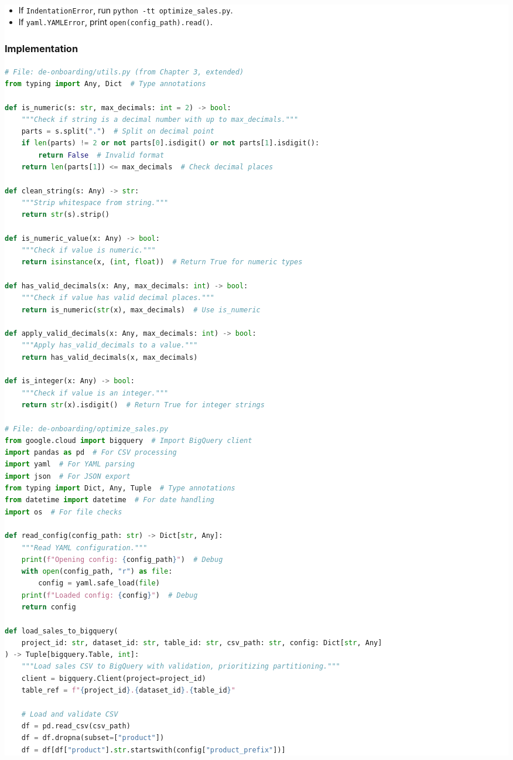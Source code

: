   - If `IndentationError`, run `python -tt optimize_sales.py`.
  - If `yaml.YAMLError`, print `open(config_path).read()`.

### Implementation

```python
# File: de-onboarding/utils.py (from Chapter 3, extended)
from typing import Any, Dict  # Type annotations

def is_numeric(s: str, max_decimals: int = 2) -> bool:
    """Check if string is a decimal number with up to max_decimals."""
    parts = s.split(".")  # Split on decimal point
    if len(parts) != 2 or not parts[0].isdigit() or not parts[1].isdigit():
        return False  # Invalid format
    return len(parts[1]) <= max_decimals  # Check decimal places

def clean_string(s: Any) -> str:
    """Strip whitespace from string."""
    return str(s).strip()

def is_numeric_value(x: Any) -> bool:
    """Check if value is numeric."""
    return isinstance(x, (int, float))  # Return True for numeric types

def has_valid_decimals(x: Any, max_decimals: int) -> bool:
    """Check if value has valid decimal places."""
    return is_numeric(str(x), max_decimals)  # Use is_numeric

def apply_valid_decimals(x: Any, max_decimals: int) -> bool:
    """Apply has_valid_decimals to a value."""
    return has_valid_decimals(x, max_decimals)

def is_integer(x: Any) -> bool:
    """Check if value is an integer."""
    return str(x).isdigit()  # Return True for integer strings

# File: de-onboarding/optimize_sales.py
from google.cloud import bigquery  # Import BigQuery client
import pandas as pd  # For CSV processing
import yaml  # For YAML parsing
import json  # For JSON export
from typing import Dict, Any, Tuple  # Type annotations
from datetime import datetime  # For date handling
import os  # For file checks

def read_config(config_path: str) -> Dict[str, Any]:
    """Read YAML configuration."""
    print(f"Opening config: {config_path}")  # Debug
    with open(config_path, "r") as file:
        config = yaml.safe_load(file)
    print(f"Loaded config: {config}")  # Debug
    return config

def load_sales_to_bigquery(
    project_id: str, dataset_id: str, table_id: str, csv_path: str, config: Dict[str, Any]
) -> Tuple[bigquery.Table, int]:
    """Load sales CSV to BigQuery with validation, prioritizing partitioning."""
    client = bigquery.Client(project=project_id)
    table_ref = f"{project_id}.{dataset_id}.{table_id}"

    # Load and validate CSV
    df = pd.read_csv(csv_path)
    df = df.dropna(subset=["product"])
    df = df[df["product"].str.startswith(config["product_prefix"])]
```